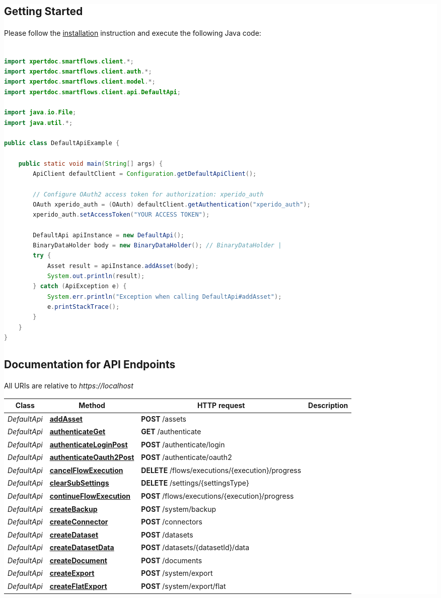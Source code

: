 ## Getting Started

Please follow the [installation](#installation) instruction and execute the following Java code:

```java

import xpertdoc.smartflows.client.*;
import xpertdoc.smartflows.client.auth.*;
import xpertdoc.smartflows.client.model.*;
import xpertdoc.smartflows.client.api.DefaultApi;

import java.io.File;
import java.util.*;

public class DefaultApiExample {

    public static void main(String[] args) {
        ApiClient defaultClient = Configuration.getDefaultApiClient();
        
        // Configure OAuth2 access token for authorization: xperido_auth
        OAuth xperido_auth = (OAuth) defaultClient.getAuthentication("xperido_auth");
        xperido_auth.setAccessToken("YOUR ACCESS TOKEN");

        DefaultApi apiInstance = new DefaultApi();
        BinaryDataHolder body = new BinaryDataHolder(); // BinaryDataHolder | 
        try {
            Asset result = apiInstance.addAsset(body);
            System.out.println(result);
        } catch (ApiException e) {
            System.err.println("Exception when calling DefaultApi#addAsset");
            e.printStackTrace();
        }
    }
}

```

## Documentation for API Endpoints

All URIs are relative to *https://localhost*

Class | Method | HTTP request | Description
------------ | ------------- | ------------- | -------------
*DefaultApi* | [**addAsset**](docs/DefaultApi.md#addAsset) | **POST** /assets | 
*DefaultApi* | [**authenticateGet**](docs/DefaultApi.md#authenticateGet) | **GET** /authenticate | 
*DefaultApi* | [**authenticateLoginPost**](docs/DefaultApi.md#authenticateLoginPost) | **POST** /authenticate/login | 
*DefaultApi* | [**authenticateOauth2Post**](docs/DefaultApi.md#authenticateOauth2Post) | **POST** /authenticate/oauth2 | 
*DefaultApi* | [**cancelFlowExecution**](docs/DefaultApi.md#cancelFlowExecution) | **DELETE** /flows/executions/{execution}/progress | 
*DefaultApi* | [**clearSubSettings**](docs/DefaultApi.md#clearSubSettings) | **DELETE** /settings/{settingsType} | 
*DefaultApi* | [**continueFlowExecution**](docs/DefaultApi.md#continueFlowExecution) | **POST** /flows/executions/{execution}/progress | 
*DefaultApi* | [**createBackup**](docs/DefaultApi.md#createBackup) | **POST** /system/backup | 
*DefaultApi* | [**createConnector**](docs/DefaultApi.md#createConnector) | **POST** /connectors | 
*DefaultApi* | [**createDataset**](docs/DefaultApi.md#createDataset) | **POST** /datasets | 
*DefaultApi* | [**createDatasetData**](docs/DefaultApi.md#createDatasetData) | **POST** /datasets/{datasetId}/data | 
*DefaultApi* | [**createDocument**](docs/DefaultApi.md#createDocument) | **POST** /documents | 
*DefaultApi* | [**createExport**](docs/DefaultApi.md#createExport) | **POST** /system/export | 
*DefaultApi* | [**createFlatExport**](docs/DefaultApi.md#createFlatExport) | **POST** /system/export/flat | 